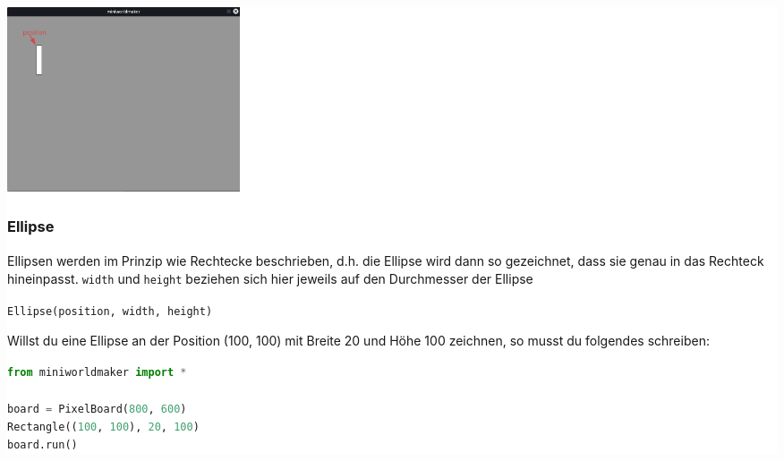 <img src="../_images/processing/rectangle.png" alt="A Rectangle" width="260px"/>

### Ellipse

Ellipsen werden im Prinzip wie Rechtecke beschrieben, d.h. die Ellipse wird dann so gezeichnet, dass sie genau in das Rechteck hineinpasst. `width` und `height` beziehen sich hier jeweils auf den Durchmesser der Ellipse

```python 
Ellipse(position, width, height)
```

Willst du eine Ellipse an der Position (100, 100) mit Breite 20 und Höhe 100 zeichnen, so musst du folgendes schreiben:

```python
from miniworldmaker import *

board = PixelBoard(800, 600)
Rectangle((100, 100), 20, 100)
board.run()
```
